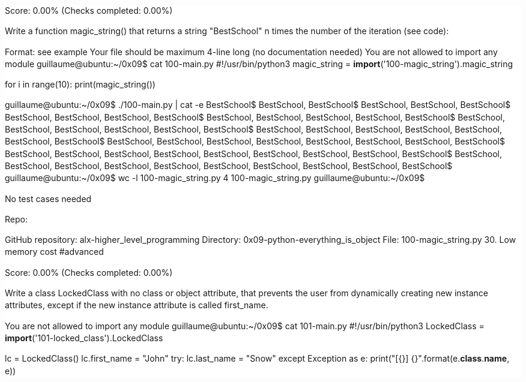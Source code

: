 Score: 0.00% (Checks completed: 0.00%)

Write a function magic_string() that returns a string "BestSchool" n times the number of the iteration (see code):

Format: see example
Your file should be maximum 4-line long (no documentation needed)
You are not allowed to import any module
guillaume@ubuntu:~/0x09$ cat 100-main.py
#!/usr/bin/python3
magic_string = __import__('100-magic_string').magic_string

for i in range(10):
    print(magic_string())

guillaume@ubuntu:~/0x09$ ./100-main.py | cat -e
BestSchool$
BestSchool, BestSchool$
BestSchool, BestSchool, BestSchool$
BestSchool, BestSchool, BestSchool, BestSchool$
BestSchool, BestSchool, BestSchool, BestSchool, BestSchool$
BestSchool, BestSchool, BestSchool, BestSchool, BestSchool, BestSchool$
BestSchool, BestSchool, BestSchool, BestSchool, BestSchool, BestSchool, BestSchool$
BestSchool, BestSchool, BestSchool, BestSchool, BestSchool, BestSchool, BestSchool, BestSchool$
BestSchool, BestSchool, BestSchool, BestSchool, BestSchool, BestSchool, BestSchool, BestSchool, BestSchool$
BestSchool, BestSchool, BestSchool, BestSchool, BestSchool, BestSchool, BestSchool, BestSchool, BestSchool, BestSchool$
guillaume@ubuntu:~/0x09$ wc -l 100-magic_string.py
4 100-magic_string.py
guillaume@ubuntu:~/0x09$

No test cases needed

Repo:

GitHub repository: alx-higher_level_programming
Directory: 0x09-python-everything_is_object
File: 100-magic_string.py
30. Low memory cost
#advanced

Score: 0.00% (Checks completed: 0.00%)

Write a class LockedClass with no class or object attribute, that prevents the user from dynamically creating new instance attributes, except if the new instance attribute is called first_name.

You are not allowed to import any module
guillaume@ubuntu:~/0x09$ cat 101-main.py
#!/usr/bin/python3
LockedClass = __import__('101-locked_class').LockedClass

lc = LockedClass()
lc.first_name = "John"
try:
    lc.last_name = "Snow"
except Exception as e:
    print("[{}] {}".format(e.__class__.__name__, e))
